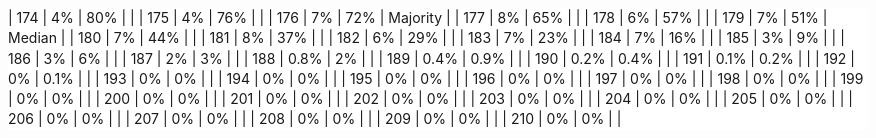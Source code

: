 | 174 | 4% | 80% |  |
| 175 | 4% | 76% |  |
| 176 | 7% | 72% | Majority |
| 177 | 8% | 65% |  |
| 178 | 6% | 57% |  |
| 179 | 7% | 51% | Median |
| 180 | 7% | 44% |  |
| 181 | 8% | 37% |  |
| 182 | 6% | 29% |  |
| 183 | 7% | 23% |  |
| 184 | 7% | 16% |  |
| 185 | 3% | 9% |  |
| 186 | 3% | 6% |  |
| 187 | 2% | 3% |  |
| 188 | 0.8% | 2% |  |
| 189 | 0.4% | 0.9% |  |
| 190 | 0.2% | 0.4% |  |
| 191 | 0.1% | 0.2% |  |
| 192 | 0% | 0.1% |  |
| 193 | 0% | 0% |  |
| 194 | 0% | 0% |  |
| 195 | 0% | 0% |  |
| 196 | 0% | 0% |  |
| 197 | 0% | 0% |  |
| 198 | 0% | 0% |  |
| 199 | 0% | 0% |  |
| 200 | 0% | 0% |  |
| 201 | 0% | 0% |  |
| 202 | 0% | 0% |  |
| 203 | 0% | 0% |  |
| 204 | 0% | 0% |  |
| 205 | 0% | 0% |  |
| 206 | 0% | 0% |  |
| 207 | 0% | 0% |  |
| 208 | 0% | 0% |  |
| 209 | 0% | 0% |  |
| 210 | 0% | 0% |  |